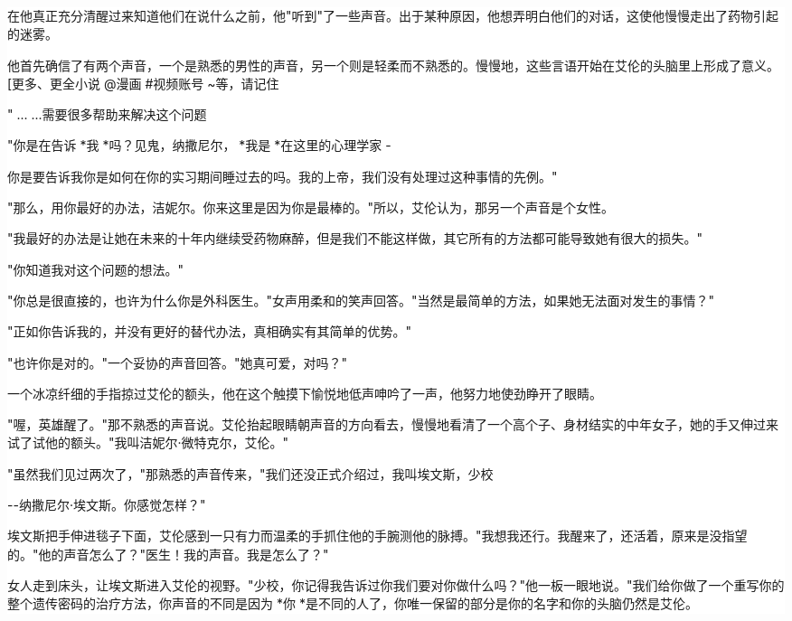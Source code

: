 

在他真正充分清醒过来知道他们在说什么之前，他"听到"了一些声音。出于某种原因，他想弄明白他们的对话，这使他慢慢走出了药物引起的迷雾。



他首先确信了有两个声音，一个是熟悉的男性的声音，另一个则是轻柔而不熟悉的。慢慢地，这些言语开始在艾伦的头脑里上形成了意义。 [更多、更全小说 @漫画 #视频账号 ~等，请记住



" ... ...需要很多帮助来解决这个问题





"你是在告诉 *我 *吗？见鬼，纳撒尼尔， *我是 *在这里的心理学家 -

你是要告诉我你是如何在你的实习期间睡过去的吗。我的上帝，我们没有处理过这种事情的先例。"



"那么，用你最好的办法，洁妮尔。你来这里是因为你是最棒的。"所以，艾伦认为，那另一个声音是个女性。





"我最好的办法是让她在未来的十年内继续受药物麻醉，但是我们不能这样做，其它所有的方法都可能导致她有很大的损失。"





"你知道我对这个问题的想法。"



"你总是很直接的，也许为什么你是外科医生。"女声用柔和的笑声回答。"当然是最简单的方法，如果她无法面对发生的事情？"





"正如你告诉我的，并没有更好的替代办法，真相确实有其简单的优势。"



"也许你是对的。"一个妥协的声音回答。"她真可爱，对吗？"





一个冰凉纤细的手指掠过艾伦的额头，他在这个触摸下愉悦地低声呻吟了一声，他努力地使劲睁开了眼睛。





"喔，英雄醒了。"那不熟悉的声音说。艾伦抬起眼睛朝声音的方向看去，慢慢地看清了一个高个子、身材结实的中年女子，她的手又伸过来试了试他的额头。"我叫洁妮尔·微特克尔，艾伦。"



"虽然我们见过两次了，"那熟悉的声音传来，"我们还没正式介绍过，我叫埃文斯，少校

--纳撒尼尔·埃文斯。你感觉怎样？"





埃文斯把手伸进毯子下面，艾伦感到一只有力而温柔的手抓住他的手腕测他的脉搏。"我想我还行。我醒来了，还活着，原来是没指望的。"他的声音怎么了？"医生！我的声音。我是怎么了？"



女人走到床头，让埃文斯进入艾伦的视野。"少校，你记得我告诉过你我们要对你做什么吗？"他一板一眼地说。"我们给你做了一个重写你的整个遗传密码的治疗方法，你声音的不同是因为 *你 *是不同的人了，你唯一保留的部分是你的名字和你的头脑仍然是艾伦。
